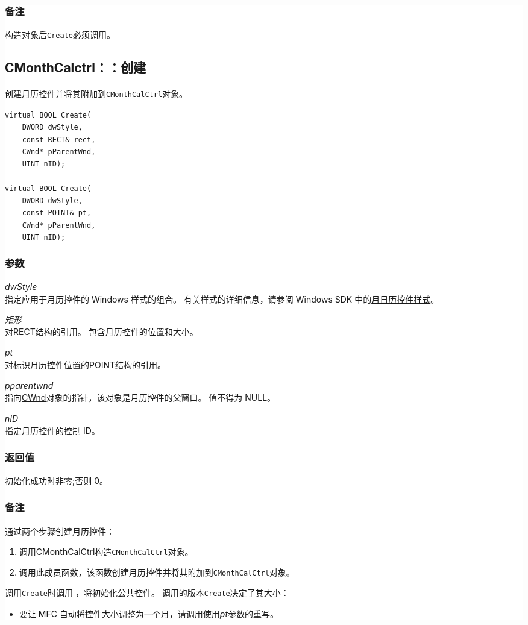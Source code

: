 ### <a name="remarks"></a>备注

构造对象后`Create`必须调用。

## <a name="cmonthcalctrlcreate"></a><a name="create"></a>CMonthCalctrl：：创建

创建月历控件并将其附加到`CMonthCalCtrl`对象。

```
virtual BOOL Create(
    DWORD dwStyle,
    const RECT& rect,
    CWnd* pParentWnd,
    UINT nID);

virtual BOOL Create(
    DWORD dwStyle,
    const POINT& pt,
    CWnd* pParentWnd,
    UINT nID);
```

### <a name="parameters"></a>参数

*dwStyle*<br/>
指定应用于月历控件的 Windows 样式的组合。 有关样式的详细信息，请参阅 Windows SDK 中的[月日历控件样式](/windows/win32/Controls/month-calendar-control-styles)。

*矩形*<br/>
对[RECT](/previous-versions/dd162897\(v=vs.85\))结构的引用。 包含月历控件的位置和大小。

*pt*<br/>
对标识月历控件位置的[POINT](/previous-versions/dd162805\(v=vs.85\))结构的引用。

*pparentwnd*<br/>
指向[CWnd](../../mfc/reference/cwnd-class.md)对象的指针，该对象是月历控件的父窗口。 值不得为 NULL。

*nID*<br/>
指定月历控件的控制 ID。

### <a name="return-value"></a>返回值

初始化成功时非零;否则 0。

### <a name="remarks"></a>备注

通过两个步骤创建月历控件：

1. 调用[CMonthCalCtrl](../../mfc/reference/cmonthcalctrl-class.md)构造`CMonthCalCtrl`对象。

1. 调用此成员函数，该函数创建月历控件并将其附加到`CMonthCalCtrl`对象。

调用`Create`时调用 ，将初始化公共控件。 调用的版本`Create`决定了其大小：

- 要让 MFC 自动将控件大小调整为一个月，请调用使用*pt*参数的重写。
